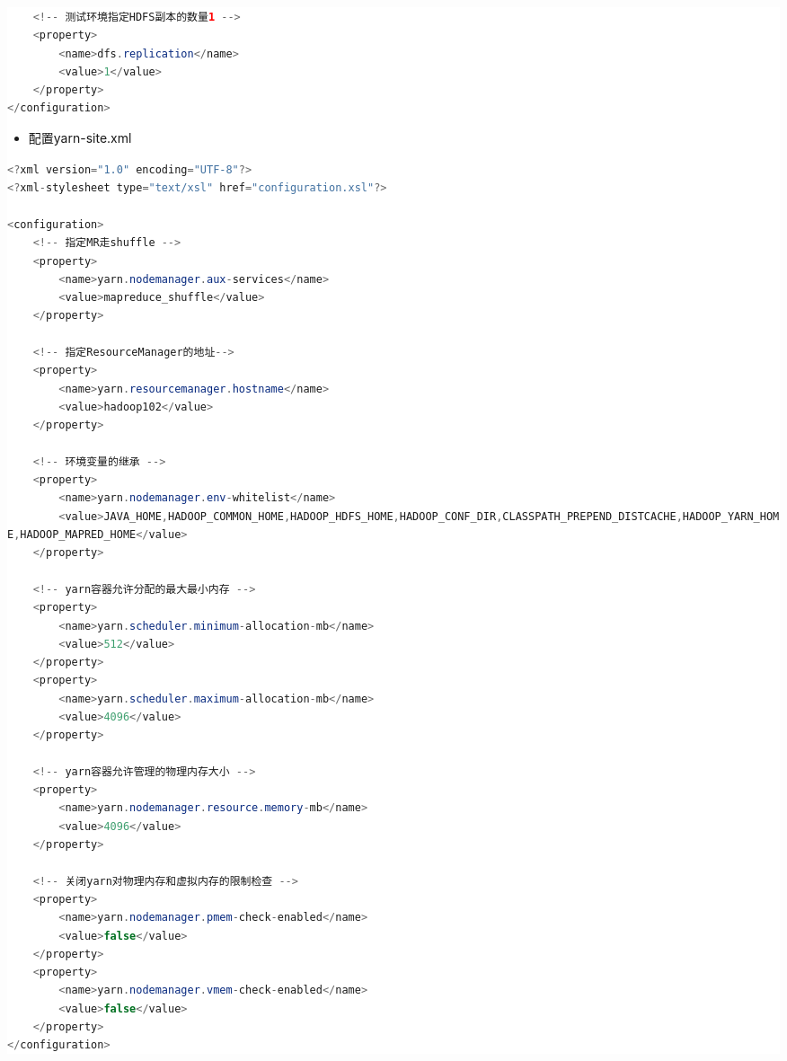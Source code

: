 ~~~ JAVA
    <!-- 测试环境指定HDFS副本的数量1 -->
    <property>
        <name>dfs.replication</name>
        <value>1</value>
    </property>
</configuration>
~~~

- 配置yarn-site.xml

~~~ java
<?xml version="1.0" encoding="UTF-8"?>
<?xml-stylesheet type="text/xsl" href="configuration.xsl"?>

<configuration>
	<!-- 指定MR走shuffle -->
    <property>
        <name>yarn.nodemanager.aux-services</name>
        <value>mapreduce_shuffle</value>
    </property>
    
    <!-- 指定ResourceManager的地址-->
    <property>
        <name>yarn.resourcemanager.hostname</name>
        <value>hadoop102</value>
    </property>
    
    <!-- 环境变量的继承 -->
    <property>
        <name>yarn.nodemanager.env-whitelist</name>
        <value>JAVA_HOME,HADOOP_COMMON_HOME,HADOOP_HDFS_HOME,HADOOP_CONF_DIR,CLASSPATH_PREPEND_DISTCACHE,HADOOP_YARN_HOME,HADOOP_MAPRED_HOME</value>
    </property>
    
    <!-- yarn容器允许分配的最大最小内存 -->
    <property>
        <name>yarn.scheduler.minimum-allocation-mb</name>
        <value>512</value>
    </property>
    <property>
        <name>yarn.scheduler.maximum-allocation-mb</name>
        <value>4096</value>
    </property>
    
    <!-- yarn容器允许管理的物理内存大小 -->
    <property>
        <name>yarn.nodemanager.resource.memory-mb</name>
        <value>4096</value>
    </property>
    
    <!-- 关闭yarn对物理内存和虚拟内存的限制检查 -->
    <property>
        <name>yarn.nodemanager.pmem-check-enabled</name>
        <value>false</value>
    </property>
    <property>
        <name>yarn.nodemanager.vmem-check-enabled</name>
        <value>false</value>
    </property>
</configuration>
~~~
